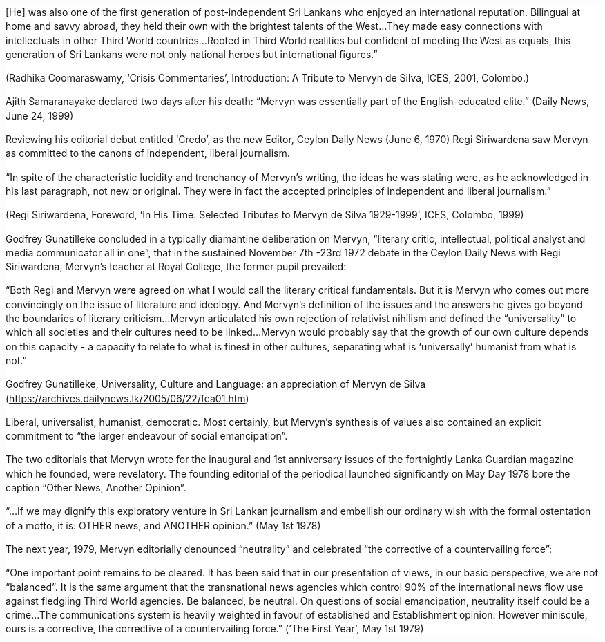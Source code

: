 [He] was also one of the first generation of post-independent Sri Lankans who enjoyed an international reputation. Bilingual at home and savvy abroad, they held their own with the brightest talents of the West…They made easy connections with intellectuals in other Third World countries…Rooted in Third World realities but confident of meeting the West as equals, this generation of Sri Lankans were not only national heroes but international figures.”

(Radhika Coomaraswamy, ‘Crisis Commentaries’, Introduction: A Tribute to Mervyn de Silva, ICES, 2001, Colombo.)

Ajith Samaranayake declared two days after his death: “Mervyn was essentially part of the English-educated elite.” (Daily News, June 24, 1999)

Reviewing his editorial debut entitled ‘Credo’, as the new Editor, Ceylon Daily News (June 6, 1970) Regi Siriwardena saw Mervyn as committed to the canons of independent, liberal journalism.

“In spite of the characteristic lucidity and trenchancy of Mervyn’s writing, the ideas he was stating were, as he acknowledged in his last paragraph, not new or original. They were in fact the accepted principles of independent and liberal journalism.”

(Regi Siriwardena, Foreword, ‘In His Time: Selected Tributes to Mervyn de Silva 1929-1999’, ICES, Colombo, 1999)

Godfrey Gunatilleke concluded in a typically diamantine deliberation on Mervyn, “literary critic, intellectual, political analyst and media communicator all in one”, that in the sustained November 7th -23rd 1972 debate in the Ceylon Daily News with Regi Siriwardena, Mervyn’s teacher at Royal College, the former pupil prevailed:

“Both Regi and Mervyn were agreed on what I would call the literary critical fundamentals. But it is Mervyn who comes out more convincingly on the issue of literature and ideology. And Mervyn’s definition of the issues and the answers he gives go beyond the boundaries of literary criticism…Mervyn articulated his own rejection of relativist nihilism and defined the “universality” to which all societies and their cultures need to be linked…Mervyn would probably say that the growth of our own culture depends on this capacity - a capacity to relate to what is finest in other cultures, separating what is ‘universally’ humanist from what is not.”

Godfrey Gunatilleke, Universality, Culture and Language: an appreciation of Mervyn de Silva (https://archives.dailynews.lk/2005/06/22/fea01.htm)

Liberal, universalist, humanist, democratic. Most certainly, but Mervyn’s synthesis of values also contained an explicit commitment to “the larger endeavour of social emancipation”.

The two editorials that Mervyn wrote for the inaugural and 1st anniversary issues of the fortnightly Lanka Guardian magazine which he founded, were revelatory. The founding editorial of the periodical launched significantly on May Day 1978 bore the caption “Other News, Another Opinion”.

“…If we may dignify this exploratory venture in Sri Lankan journalism and embellish our ordinary wish with the formal ostentation of a motto, it is: OTHER news, and ANOTHER opinion.” (May 1st 1978)

The next year, 1979, Mervyn editorially denounced “neutrality” and celebrated “the corrective of a countervailing force”:

“One important point remains to be cleared. It has been said that in our presentation of views, in our basic perspective, we are not “balanced”. It is the same argument that the transnational news agencies which control 90% of the international news flow use against fledgling Third World agencies. Be balanced, be neutral. On questions of social emancipation, neutrality itself could be a crime…The communications system is heavily weighted in favour of established and Establishment opinion. However miniscule, ours is a corrective, the corrective of a countervailing force.” (‘The First Year’, May 1st 1979)
